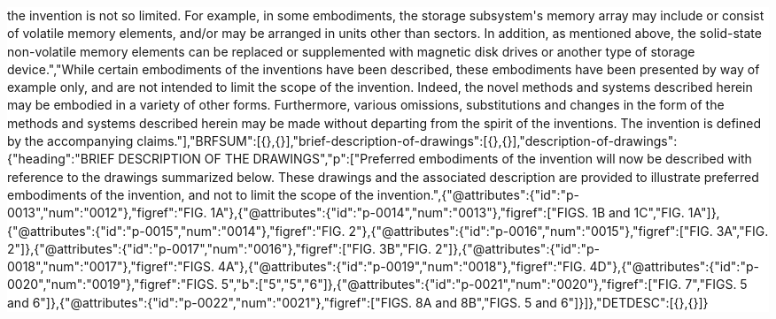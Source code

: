the invention is not so limited. For example, in some embodiments, the storage subsystem's memory array may include or consist of volatile memory elements, and\/or may be arranged in units other than sectors. In addition, as mentioned above, the solid-state non-volatile memory elements can be replaced or supplemented with magnetic disk drives or another type of storage device.","While certain embodiments of the inventions have been described, these embodiments have been presented by way of example only, and are not intended to limit the scope of the invention. Indeed, the novel methods and systems described herein may be embodied in a variety of other forms. Furthermore, various omissions, substitutions and changes in the form of the methods and systems described herein may be made without departing from the spirit of the inventions. The invention is defined by the accompanying claims."],"BRFSUM":[{},{}],"brief-description-of-drawings":[{},{}],"description-of-drawings":{"heading":"BRIEF DESCRIPTION OF THE DRAWINGS","p":["Preferred embodiments of the invention will now be described with reference to the drawings summarized below. These drawings and the associated description are provided to illustrate preferred embodiments of the invention, and not to limit the scope of the invention.",{"@attributes":{"id":"p-0013","num":"0012"},"figref":"FIG. 1A"},{"@attributes":{"id":"p-0014","num":"0013"},"figref":["FIGS. 1B and 1C","FIG. 1A"]},{"@attributes":{"id":"p-0015","num":"0014"},"figref":"FIG. 2"},{"@attributes":{"id":"p-0016","num":"0015"},"figref":["FIG. 3A","FIG. 2"]},{"@attributes":{"id":"p-0017","num":"0016"},"figref":["FIG. 3B","FIG. 2"]},{"@attributes":{"id":"p-0018","num":"0017"},"figref":"FIGS. 4A"},{"@attributes":{"id":"p-0019","num":"0018"},"figref":"FIG. 4D"},{"@attributes":{"id":"p-0020","num":"0019"},"figref":"FIGS. 5","b":["5","5","6"]},{"@attributes":{"id":"p-0021","num":"0020"},"figref":["FIG. 7","FIGS. 5 and 6"]},{"@attributes":{"id":"p-0022","num":"0021"},"figref":["FIGS. 8A and 8B","FIGS. 5 and 6"]}]},"DETDESC":[{},{}]}
